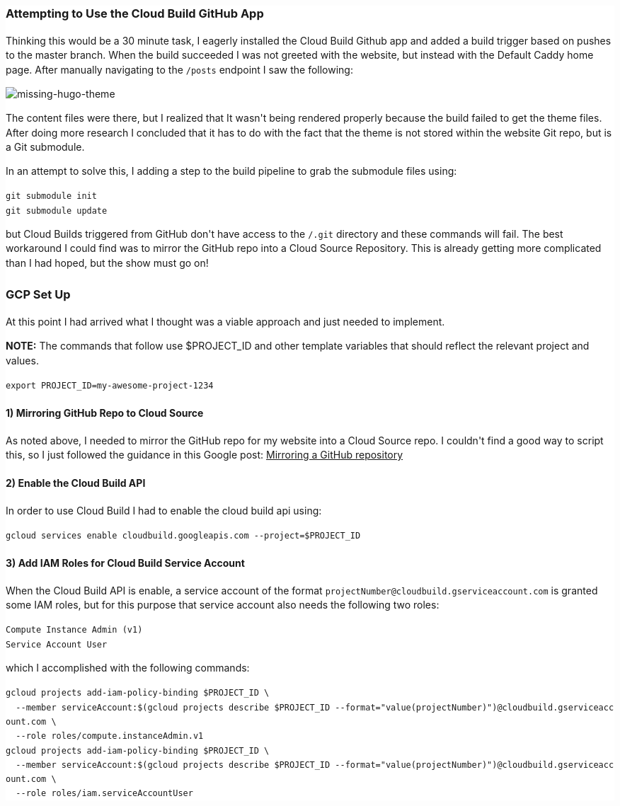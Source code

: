 ### Attempting to Use the Cloud Build GitHub App

Thinking this would be a 30 minute task, I eagerly installed the Cloud Build Github app and added a build trigger based on pushes to the master branch. When the build succeeded I was not greeted with the website, but instead with the Default Caddy home page. After manually navigating to the `/posts` endpoint I saw the following:

![missing-hugo-theme](/static/images/missing-hugo-theme.png)

The content files were there, but I realized that It wasn't being rendered properly because the build failed to get the theme files. After doing more research I concluded that it has to do with the fact that the theme is not stored within the website Git repo, but is a Git submodule. 

In an attempt to solve this, I adding a step to the build pipeline to grab the submodule files using:

    git submodule init
    git submodule update

but Cloud Builds triggered from GitHub don't have access to the `/.git` directory and these commands will fail. The best workaround I could find was to mirror the GitHub repo into a Cloud Source Repository. This is already getting more complicated than I had hoped, but the show must go on!

### GCP Set Up

At this point I had arrived what I thought was a viable approach and just needed to implement.

**NOTE:** The commands that follow use $PROJECT_ID and other template variables that should reflect the relevant project and values.

    export PROJECT_ID=my-awesome-project-1234

#### 1) Mirroring GitHub Repo to Cloud Source

As noted above, I needed to mirror the GitHub repo for my website into a Cloud Source repo. I couldn't find a good way to script this, so I just followed the guidance in this Google post: [Mirroring a GitHub repository](https://cloud.google.com/source-repositories/docs/mirroring-a-github-repository)

#### 2) Enable the Cloud Build API

In order to use Cloud Build I had to enable the cloud build api using:

  	gcloud services enable cloudbuild.googleapis.com --project=$PROJECT_ID

#### 3) Add IAM Roles for Cloud Build Service Account

When the Cloud Build API is enable, a service account of the format `projectNumber@cloudbuild.gserviceaccount.com` is granted some IAM roles, but for this purpose that service account also needs the following two roles:

    Compute Instance Admin (v1)
    Service Account User

which I accomplished with the following commands:

    gcloud projects add-iam-policy-binding $PROJECT_ID \
      --member serviceAccount:$(gcloud projects describe $PROJECT_ID --format="value(projectNumber)")@cloudbuild.gserviceaccount.com \
      --role roles/compute.instanceAdmin.v1
    gcloud projects add-iam-policy-binding $PROJECT_ID \
      --member serviceAccount:$(gcloud projects describe $PROJECT_ID --format="value(projectNumber)")@cloudbuild.gserviceaccount.com \
      --role roles/iam.serviceAccountUser
